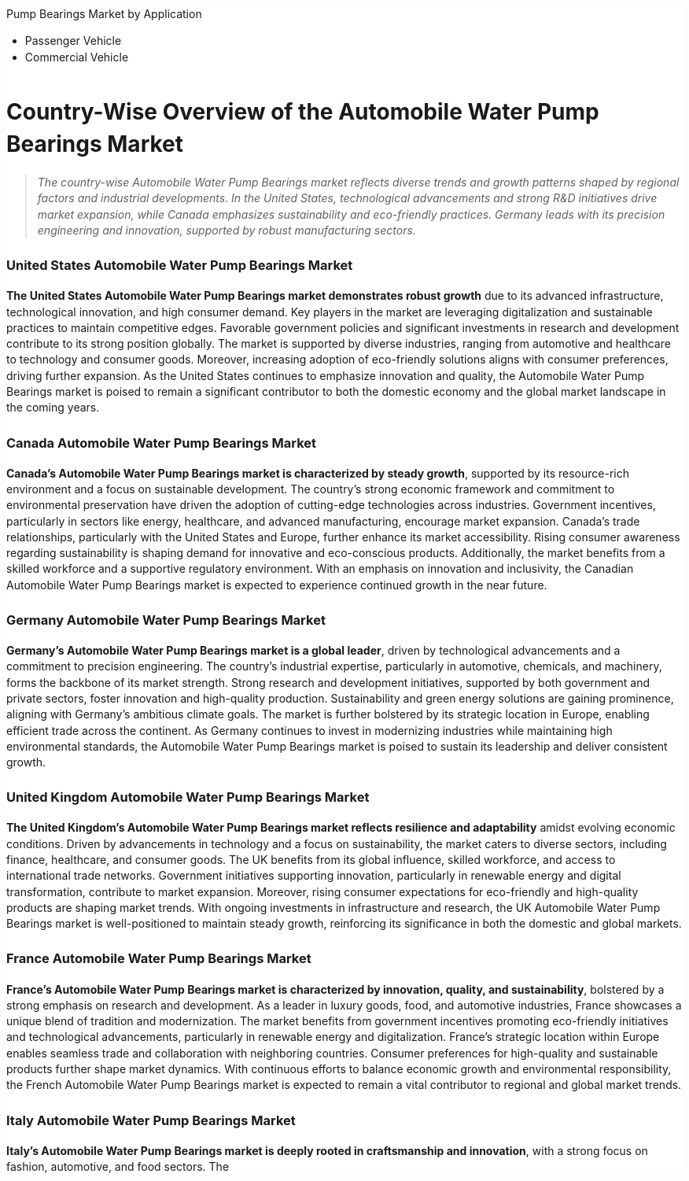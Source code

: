 Pump Bearings Market by Application</h3><ul><li>Passenger Vehicle</li><li>Commercial Vehicle</li></ul><h1><span class="">Country-Wise Overview of the Automobile Water Pump Bearings Market<br /></span></h1><blockquote><p><em><span class="">The country-wise Automobile Water Pump Bearings market reflects diverse trends and growth patterns shaped by regional factors and industrial developments. In the United States, technological advancements and strong R&amp;D initiatives drive market expansion, while Canada emphasizes sustainability and eco-friendly practices. Germany leads with its precision engineering and innovation, supported by robust manufacturing sectors.</span></em></p></blockquote><h3><strong>United States Automobile Water Pump Bearings Market</strong></h3><p><strong>The United States Automobile Water Pump Bearings market demonstrates robust growth</strong> due to its advanced infrastructure, technological innovation, and high consumer demand. Key players in the market are leveraging digitalization and sustainable practices to maintain competitive edges. Favorable government policies and significant investments in research and development contribute to its strong position globally. The market is supported by diverse industries, ranging from automotive and healthcare to technology and consumer goods. Moreover, increasing adoption of eco-friendly solutions aligns with consumer preferences, driving further expansion. As the United States continues to emphasize innovation and quality, the Automobile Water Pump Bearings market is poised to remain a significant contributor to both the domestic economy and the global market landscape in the coming years.</p><h3><strong>Canada Automobile Water Pump Bearings Market</strong></h3><p><strong>Canada&rsquo;s Automobile Water Pump Bearings market is characterized by steady growth</strong>, supported by its resource-rich environment and a focus on sustainable development. The country&rsquo;s strong economic framework and commitment to environmental preservation have driven the adoption of cutting-edge technologies across industries. Government incentives, particularly in sectors like energy, healthcare, and advanced manufacturing, encourage market expansion. Canada&rsquo;s trade relationships, particularly with the United States and Europe, further enhance its market accessibility. Rising consumer awareness regarding sustainability is shaping demand for innovative and eco-conscious products. Additionally, the market benefits from a skilled workforce and a supportive regulatory environment. With an emphasis on innovation and inclusivity, the Canadian Automobile Water Pump Bearings market is expected to experience continued growth in the near future.</p><h3><strong>Germany Automobile Water Pump Bearings Market</strong></h3><p><strong>Germany&rsquo;s Automobile Water Pump Bearings market is a global leader</strong>, driven by technological advancements and a commitment to precision engineering. The country&rsquo;s industrial expertise, particularly in automotive, chemicals, and machinery, forms the backbone of its market strength. Strong research and development initiatives, supported by both government and private sectors, foster innovation and high-quality production. Sustainability and green energy solutions are gaining prominence, aligning with Germany&rsquo;s ambitious climate goals. The market is further bolstered by its strategic location in Europe, enabling efficient trade across the continent. As Germany continues to invest in modernizing industries while maintaining high environmental standards, the Automobile Water Pump Bearings market is poised to sustain its leadership and deliver consistent growth.</p><h3><strong>United Kingdom Automobile Water Pump Bearings Market</strong></h3><p><strong>The United Kingdom&rsquo;s Automobile Water Pump Bearings market reflects resilience and adaptability</strong> amidst evolving economic conditions. Driven by advancements in technology and a focus on sustainability, the market caters to diverse sectors, including finance, healthcare, and consumer goods. The UK benefits from its global influence, skilled workforce, and access to international trade networks. Government initiatives supporting innovation, particularly in renewable energy and digital transformation, contribute to market expansion. Moreover, rising consumer expectations for eco-friendly and high-quality products are shaping market trends. With ongoing investments in infrastructure and research, the UK Automobile Water Pump Bearings market is well-positioned to maintain steady growth, reinforcing its significance in both the domestic and global markets.</p><h3><strong>France Automobile Water Pump Bearings Market</strong></h3><p><strong>France&rsquo;s Automobile Water Pump Bearings market is characterized by innovation, quality, and sustainability</strong>, bolstered by a strong emphasis on research and development. As a leader in luxury goods, food, and automotive industries, France showcases a unique blend of tradition and modernization. The market benefits from government incentives promoting eco-friendly initiatives and technological advancements, particularly in renewable energy and digitalization. France&rsquo;s strategic location within Europe enables seamless trade and collaboration with neighboring countries. Consumer preferences for high-quality and sustainable products further shape market dynamics. With continuous efforts to balance economic growth and environmental responsibility, the French Automobile Water Pump Bearings market is expected to remain a vital contributor to regional and global market trends.</p><h3><strong>Italy Automobile Water Pump Bearings Market</strong></h3><p><strong>Italy&rsquo;s Automobile Water Pump Bearings market is deeply rooted in craftsmanship and innovation</strong>, with a strong focus on fashion, automotive, and food sectors. The